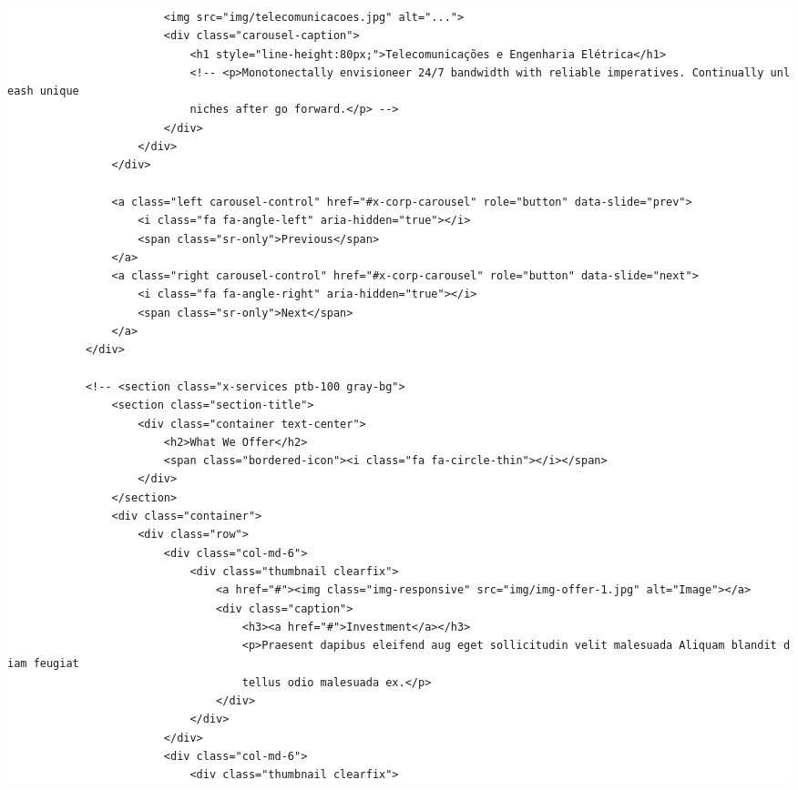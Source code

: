 							<img src="img/telecomunicacoes.jpg" alt="...">
							<div class="carousel-caption">
								<h1 style="line-height:80px;">Telecomunicações e Engenharia Elétrica</h1>
								<!-- <p>Monotonectally envisioneer 24/7 bandwidth with reliable imperatives. Continually unleash unique
								niches after go forward.</p> -->
							</div>
						</div>
					</div>

					<a class="left carousel-control" href="#x-corp-carousel" role="button" data-slide="prev">
						<i class="fa fa-angle-left" aria-hidden="true"></i>
						<span class="sr-only">Previous</span>
					</a>
					<a class="right carousel-control" href="#x-corp-carousel" role="button" data-slide="next">
						<i class="fa fa-angle-right" aria-hidden="true"></i>
						<span class="sr-only">Next</span>
					</a>
				</div>

				<!-- <section class="x-services ptb-100 gray-bg">
					<section class="section-title">
						<div class="container text-center">
							<h2>What We Offer</h2>
							<span class="bordered-icon"><i class="fa fa-circle-thin"></i></span>
						</div>
					</section>
					<div class="container">
						<div class="row">
							<div class="col-md-6">
								<div class="thumbnail clearfix">
									<a href="#"><img class="img-responsive" src="img/img-offer-1.jpg" alt="Image"></a>
									<div class="caption">
										<h3><a href="#">Investment</a></h3>
										<p>Praesent dapibus eleifend aug eget sollicitudin velit malesuada Aliquam blandit diam feugiat
										tellus odio malesuada ex.</p>
									</div>
								</div>
							</div>
							<div class="col-md-6">
								<div class="thumbnail clearfix">